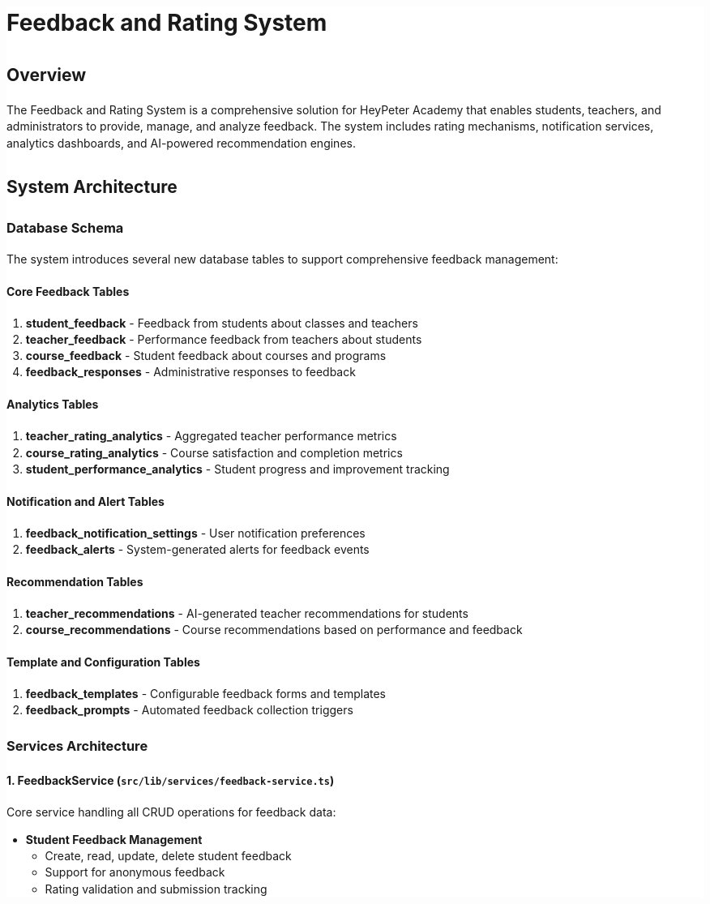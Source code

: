 # Feedback and Rating System

## Overview

The Feedback and Rating System is a comprehensive solution for HeyPeter Academy that enables students, teachers, and administrators to provide, manage, and analyze feedback. The system includes rating mechanisms, notification services, analytics dashboards, and AI-powered recommendation engines.

## System Architecture

### Database Schema

The system introduces several new database tables to support comprehensive feedback management:

#### Core Feedback Tables

1. **student_feedback** - Feedback from students about classes and teachers
2. **teacher_feedback** - Performance feedback from teachers about students
3. **course_feedback** - Student feedback about courses and programs
4. **feedback_responses** - Administrative responses to feedback

#### Analytics Tables

1. **teacher_rating_analytics** - Aggregated teacher performance metrics
2. **course_rating_analytics** - Course satisfaction and completion metrics
3. **student_performance_analytics** - Student progress and improvement tracking

#### Notification and Alert Tables

1. **feedback_notification_settings** - User notification preferences
2. **feedback_alerts** - System-generated alerts for feedback events

#### Recommendation Tables

1. **teacher_recommendations** - AI-generated teacher recommendations for students
2. **course_recommendations** - Course recommendations based on performance and feedback

#### Template and Configuration Tables

1. **feedback_templates** - Configurable feedback forms and templates
2. **feedback_prompts** - Automated feedback collection triggers

### Services Architecture

#### 1. FeedbackService (`src/lib/services/feedback-service.ts`)

Core service handling all CRUD operations for feedback data:

- **Student Feedback Management**
  - Create, read, update, delete student feedback
  - Support for anonymous feedback
  - Rating validation and submission tracking

